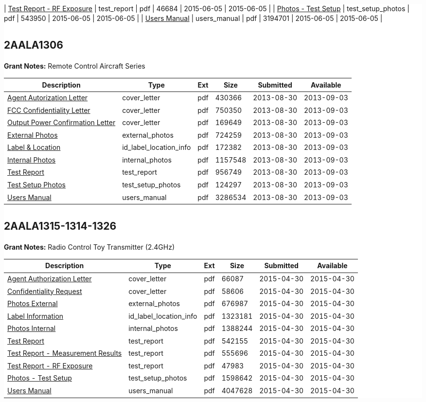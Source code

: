 | [Test Report - RF Exposure](2AALAT-HZGC0308-V1/b676c0779563062d4971e37faab0c667/2637362.pdf) | test_report | pdf | 46684 | 2015-06-05 | 2015-06-05 |
| [Photos - Test Setup](2AALAT-HZGC0308-V1/b676c0779563062d4971e37faab0c667/2637359.pdf) | test_setup_photos | pdf | 543950 | 2015-06-05 | 2015-06-05 |
| [Users Manual](2AALAT-HZGC0308-V1/b676c0779563062d4971e37faab0c667/2637349.pdf) | users_manual | pdf | 3194701 | 2015-06-05 | 2015-06-05 |
## 2AALA1306
**Grant Notes:** Remote Control Aircraft Series

| Description | Type | Ext | Size | Submitted | Available |
| ----------- | ---- | --- | ---- | --------- | --------- |
| [Agent Autorization Letter](2AALA1306/be36cd92b257c9a1fdd663d7eee2158f/2059025.pdf) | cover_letter | pdf | 430366 | 2013-08-30 | 2013-09-03 |
| [FCC Confidentiality Letter](2AALA1306/be36cd92b257c9a1fdd663d7eee2158f/2059026.pdf) | cover_letter | pdf | 750350 | 2013-08-30 | 2013-09-03 |
| [Output Power Confirmation Letter](2AALA1306/be36cd92b257c9a1fdd663d7eee2158f/2059027.pdf) | cover_letter | pdf | 169649 | 2013-08-30 | 2013-09-03 |
| [External Photos](2AALA1306/be36cd92b257c9a1fdd663d7eee2158f/2059031.pdf) | external_photos | pdf | 724259 | 2013-08-30 | 2013-09-03 |
| [Label & Location](2AALA1306/be36cd92b257c9a1fdd663d7eee2158f/2059033.pdf) | id_label_location_info | pdf | 172382 | 2013-08-30 | 2013-09-03 |
| [Internal Photos](2AALA1306/be36cd92b257c9a1fdd663d7eee2158f/2059032.pdf) | internal_photos | pdf | 1157548 | 2013-08-30 | 2013-09-03 |
| [Test Report](2AALA1306/be36cd92b257c9a1fdd663d7eee2158f/2059035.pdf) | test_report | pdf | 956749 | 2013-08-30 | 2013-09-03 |
| [Test Setup Photos](2AALA1306/be36cd92b257c9a1fdd663d7eee2158f/2059034.pdf) | test_setup_photos | pdf | 124297 | 2013-08-30 | 2013-09-03 |
| [Users Manual](2AALA1306/be36cd92b257c9a1fdd663d7eee2158f/2059036.pdf) | users_manual | pdf | 3286534 | 2013-08-30 | 2013-09-03 |
## 2AALA1315-1314-1326
**Grant Notes:** Radio Control Toy Transmitter (2.4GHz)

| Description | Type | Ext | Size | Submitted | Available |
| ----------- | ---- | --- | ---- | --------- | --------- |
| [Agent Authorization Letter](2AALA1315-1314-1326/4c01ab91909beed0c525b38f5c458e24/2600408.pdf) | cover_letter | pdf | 66087 | 2015-04-30 | 2015-04-30 |
| [Confidentiality Request](2AALA1315-1314-1326/4c01ab91909beed0c525b38f5c458e24/2600409.pdf) | cover_letter | pdf | 58606 | 2015-04-30 | 2015-04-30 |
| [Photos External](2AALA1315-1314-1326/4c01ab91909beed0c525b38f5c458e24/2600403.pdf) | external_photos | pdf | 676987 | 2015-04-30 | 2015-04-30 |
| [Label Information](2AALA1315-1314-1326/4c01ab91909beed0c525b38f5c458e24/2600402.pdf) | id_label_location_info | pdf | 1323181 | 2015-04-30 | 2015-04-30 |
| [Photos Internal](2AALA1315-1314-1326/4c01ab91909beed0c525b38f5c458e24/2600404.pdf) | internal_photos | pdf | 1388244 | 2015-04-30 | 2015-04-30 |
| [Test Report](2AALA1315-1314-1326/4c01ab91909beed0c525b38f5c458e24/2600405.pdf) | test_report | pdf | 542155 | 2015-04-30 | 2015-04-30 |
| [Test Report - Measurement Results](2AALA1315-1314-1326/4c01ab91909beed0c525b38f5c458e24/2600406.pdf) | test_report | pdf | 555696 | 2015-04-30 | 2015-04-30 |
| [Test Report - RF Exposure](2AALA1315-1314-1326/4c01ab91909beed0c525b38f5c458e24/2600410.pdf) | test_report | pdf | 47983 | 2015-04-30 | 2015-04-30 |
| [Photos - Test Setup](2AALA1315-1314-1326/4c01ab91909beed0c525b38f5c458e24/2600407.pdf) | test_setup_photos | pdf | 1598642 | 2015-04-30 | 2015-04-30 |
| [Users Manual](2AALA1315-1314-1326/4c01ab91909beed0c525b38f5c458e24/2600397.pdf) | users_manual | pdf | 4047628 | 2015-04-30 | 2015-04-30 |
